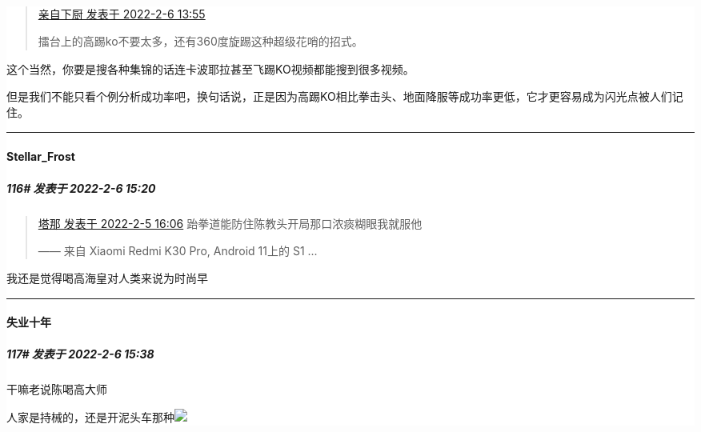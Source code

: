<blockquote><a href="httphttps://bbs.saraba1st.com/2b/forum.php?mod=redirect&amp;goto=findpost&amp;pid=54567271&amp;ptid=2050935" target="_blank">亲自下厨 发表于 2022-2-6 13:55</a>

擂台上的高踢ko不要太多，还有360度旋踢这种超级花哨的招式。</blockquote>
这个当然，你要是搜各种集锦的话连卡波耶拉甚至飞踢KO视频都能搜到很多视频。

但是我们不能只看个例分析成功率吧，换句话说，正是因为高踢KO相比拳击头、地面降服等成功率更低，它才更容易成为闪光点被人们记住。



*****

####  Stellar_Frost  
##### 116#       发表于 2022-2-6 15:20

<blockquote><a href="httphttps://bbs.saraba1st.com/2b/forum.php?mod=redirect&amp;goto=findpost&amp;pid=54557265&amp;ptid=2050935" target="_blank">塔那 发表于 2022-2-5 16:06</a>
跆拳道能防住陈教头开局那口浓痰糊眼我就服他

—— 来自 Xiaomi Redmi K30 Pro, Android 11上的 S1 ...</blockquote>
我还是觉得喝高海皇对人类来说为时尚早



*****

####  失业十年  
##### 117#       发表于 2022-2-6 15:38

干嘛老说陈喝高大师

人家是持械的，还是开泥头车那种<img src="https://static.saraba1st.com/image/smiley/face2017/067.png" referrerpolicy="no-referrer">

